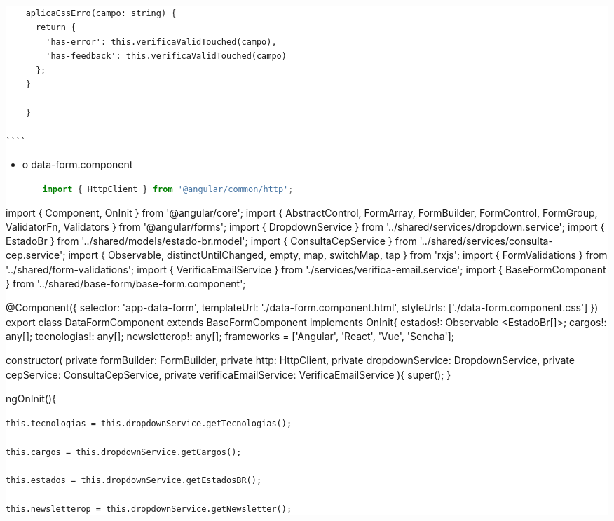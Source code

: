 		aplicaCssErro(campo: string) {
		  return {
		    'has-error': this.verificaValidTouched(campo),
		    'has-feedback': this.verificaValidTouched(campo)
		  };
		}

		}

	````
- o data-form.component
	````typeScript
		import { HttpClient } from '@angular/common/http';
import { Component, OnInit } from '@angular/core';
import { AbstractControl, FormArray, FormBuilder, FormControl, FormGroup, ValidatorFn, Validators } from '@angular/forms';
import { DropdownService } from '../shared/services/dropdown.service';
import { EstadoBr } from '../shared/models/estado-br.model';
import { ConsultaCepService } from '../shared/services/consulta-cep.service';
import { Observable, distinctUntilChanged, empty, map, switchMap, tap } from 'rxjs';
import { FormValidations } from '../shared/form-validations';
import { VerificaEmailService } from './services/verifica-email.service';
import { BaseFormComponent } from '../shared/base-form/base-form.component';

@Component({
  selector: 'app-data-form',
  templateUrl: './data-form.component.html',
  styleUrls: ['./data-form.component.css']
})
export class DataFormComponent extends BaseFormComponent implements OnInit{
  estados!: Observable <EstadoBr[]>;
  cargos!: any[];
  tecnologias!: any[];
  newsletterop!: any[];
  frameworks = ['Angular', 'React', 'Vue', 'Sencha'];


  constructor(
    private formBuilder: FormBuilder, 
    private http: HttpClient,
    private dropdownService: DropdownService,
    private cepService: ConsultaCepService,
    private verificaEmailService: VerificaEmailService
     ){
  super();
  }

  ngOnInit(){

    this.tecnologias = this.dropdownService.getTecnologias();

    this.cargos = this.dropdownService.getCargos();

    this.estados = this.dropdownService.getEstadosBR();

    this.newsletterop = this.dropdownService.getNewsletter();
    